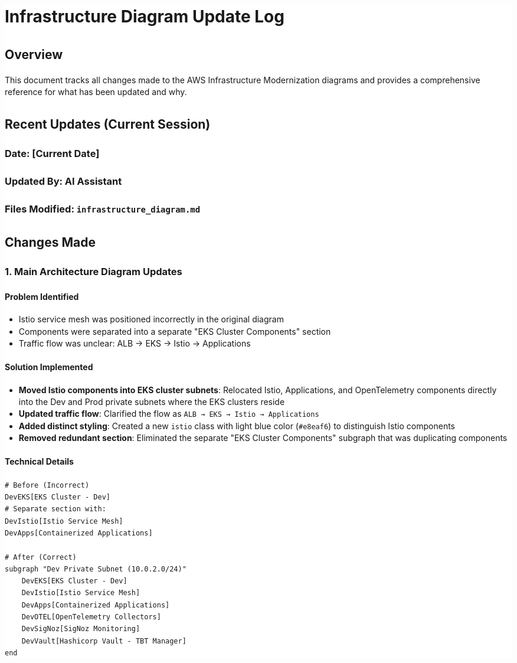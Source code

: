 # Infrastructure Diagram Update Log

## Overview
This document tracks all changes made to the AWS Infrastructure Modernization diagrams and provides a comprehensive reference for what has been updated and why.

## Recent Updates (Current Session)

### Date: [Current Date]
### Updated By: AI Assistant
### Files Modified: `infrastructure_diagram.md`

## Changes Made

### 1. Main Architecture Diagram Updates

#### **Problem Identified**
- Istio service mesh was positioned incorrectly in the original diagram
- Components were separated into a separate "EKS Cluster Components" section
- Traffic flow was unclear: ALB → EKS → Istio → Applications

#### **Solution Implemented**
- **Moved Istio components into EKS cluster subnets**: Relocated Istio, Applications, and OpenTelemetry components directly into the Dev and Prod private subnets where the EKS clusters reside
- **Updated traffic flow**: Clarified the flow as `ALB → EKS → Istio → Applications`
- **Added distinct styling**: Created a new `istio` class with light blue color (`#e8eaf6`) to distinguish Istio components
- **Removed redundant section**: Eliminated the separate "EKS Cluster Components" subgraph that was duplicating components

#### **Technical Details**
```mermaid
# Before (Incorrect)
DevEKS[EKS Cluster - Dev]
# Separate section with:
DevIstio[Istio Service Mesh]
DevApps[Containerized Applications]

# After (Correct)
subgraph "Dev Private Subnet (10.0.2.0/24)"
    DevEKS[EKS Cluster - Dev]
    DevIstio[Istio Service Mesh]
    DevApps[Containerized Applications]
    DevOTEL[OpenTelemetry Collectors]
    DevSigNoz[SigNoz Monitoring]
    DevVault[Hashicorp Vault - TBT Manager]
end
```
